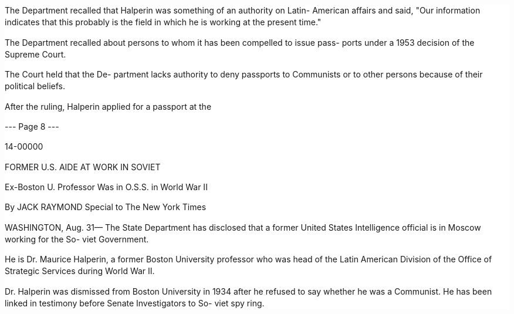 The Department recalled
that Halperin was something
of an authority on Latin-
American affairs and said,
"Our information indicates
that this probably is the field
in which he is working at the
present time."

The Department recalled
about persons to whom it has
been compelled to issue pass-
ports under a 1953 decision of
the Supreme Court.

The Court held that the De-
partment lacks authority to
deny passports to Communists
or to other persons because of
their political beliefs.

After the ruling, Halperin
applied for a passport at the

--- Page 8 ---

14-00000

FORMER U.S. AIDE
AT WORK IN SOVIET

Ex-Boston U. Professor Was
in O.S.S. in World War II

By JACK RAYMOND
Special to The New York Times

WASHINGTON, Aug. 31—
The State Department has
disclosed that a former United
States Intelligence official
is in Moscow working for the So-
viet Government.

He is Dr. Maurice Halperin,
a former Boston University
professor who was head of the
Latin American Division of the
Office of Strategic Services
during World War II.

Dr. Halperin was dismissed
from Boston University in 1934
after he refused to say whether
he was a Communist. He has
been linked in testimony before
Senate Investigators to So-
viet spy ring.
